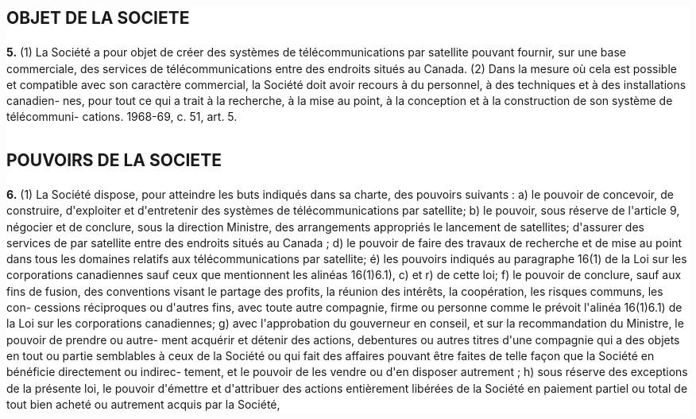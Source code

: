## OBJET DE LA SOCIETE

**5.** (1) La Société a pour objet de créer des
systèmes de télécommunications par satellite
pouvant fournir, sur une base commerciale,
des services de télécommunications entre des
endroits situés au Canada.
(2) Dans la mesure où cela est possible et
compatible avec son caractère commercial, la
Société doit avoir recours à du personnel, à
des techniques et à des installations canadien-
nes, pour tout ce qui a trait à la recherche, à
la mise au point, à la conception et à la
construction de son système de télécommuni-
cations. 1968-69, c. 51, art. 5.

## POUVOIRS DE LA SOCIETE

**6.** (1) La Société dispose, pour atteindre
les buts indiqués dans sa charte, des pouvoirs
suivants :
a) le pouvoir de concevoir, de construire,
d'exploiter et d'entretenir des systèmes de
télécommunications par satellite;
b) le pouvoir, sous réserve de l'article 9,
négocier et de conclure, sous la direction
Ministre, des arrangements appropriés
le lancement de satellites;
d'assurer des services de
par satellite entre des endroits situés au
Canada ;
d) le pouvoir de faire des travaux de
recherche et de mise au point dans tous les
domaines relatifs aux télécommunications
par satellite;
é) les pouvoirs indiqués au paragraphe 16(1)
de la Loi sur les corporations canadiennes
sauf ceux que mentionnent les alinéas
16(1)6.1), c) et r) de cette loi;
f) le pouvoir de conclure, sauf aux fins de
fusion, des conventions visant le partage
des profits, la réunion des intérêts, la
coopération, les risques communs, les con-
cessions réciproques ou d'autres fins, avec
toute autre compagnie, firme ou personne
comme le prévoit l'alinéa 16(1)6.1) de la Loi
sur les corporations canadiennes;
g) avec l'approbation du gouverneur en
conseil, et sur la recommandation du
Ministre, le pouvoir de prendre ou autre-
ment acquérir et détenir des actions,
debentures ou autres titres d'une compagnie
qui a des objets en tout ou partie semblables
à ceux de la Société ou qui fait des affaires
pouvant être faites de telle façon que la
Société en bénéficie directement ou indirec-
tement, et le pouvoir de les vendre ou d'en
disposer autrement ;
h) sous réserve des exceptions de la présente
loi, le pouvoir d'émettre et d'attribuer des
actions entièrement libérées de la Société
en paiement partiel ou total de tout bien
acheté ou autrement acquis par la Société,